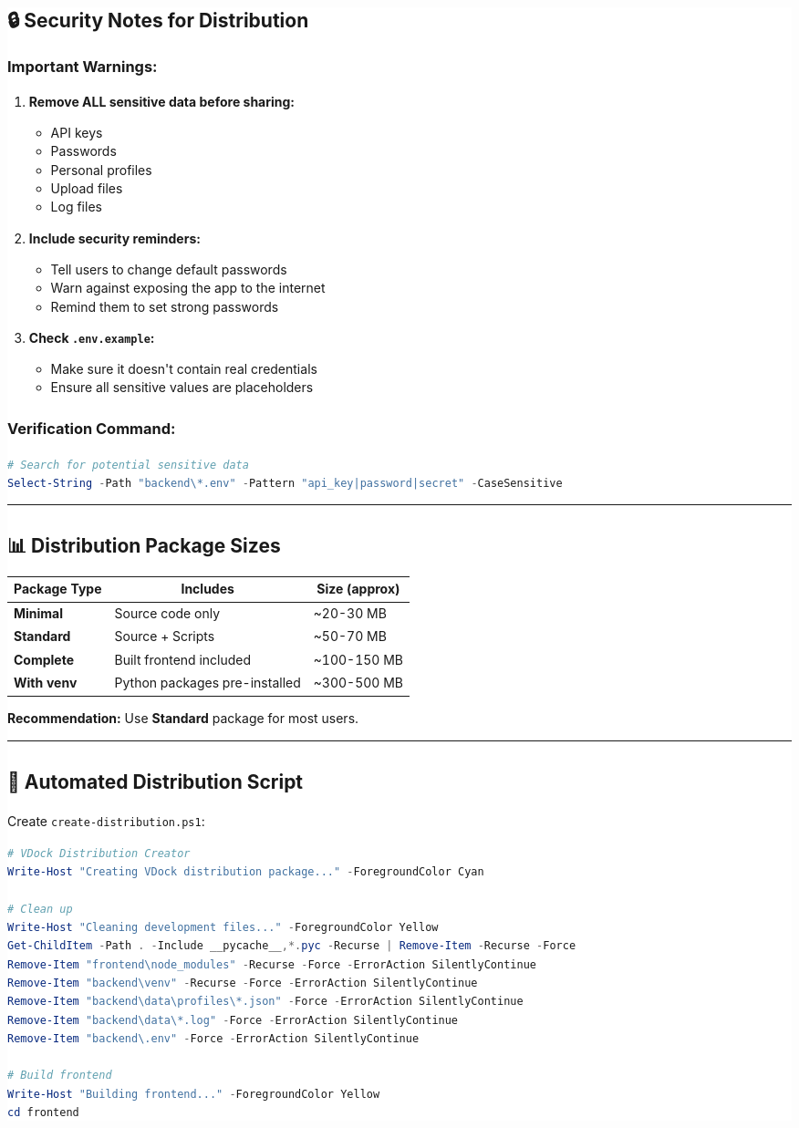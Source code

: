 
## 🔒 Security Notes for Distribution

### Important Warnings:

1. **Remove ALL sensitive data before sharing:**
   - API keys
   - Passwords
   - Personal profiles
   - Upload files
   - Log files

2. **Include security reminders:**
   - Tell users to change default passwords
   - Warn against exposing the app to the internet
   - Remind them to set strong passwords

3. **Check `.env.example`:**
   - Make sure it doesn't contain real credentials
   - Ensure all sensitive values are placeholders

### Verification Command:

```powershell
# Search for potential sensitive data
Select-String -Path "backend\*.env" -Pattern "api_key|password|secret" -CaseSensitive
```

---

## 📊 Distribution Package Sizes

| Package Type | Includes | Size (approx) |
|--------------|----------|---------------|
| **Minimal** | Source code only | ~20-30 MB |
| **Standard** | Source + Scripts | ~50-70 MB |
| **Complete** | Built frontend included | ~100-150 MB |
| **With venv** | Python packages pre-installed | ~300-500 MB |

**Recommendation:** Use **Standard** package for most users.

---

## 🎯 Automated Distribution Script

Create `create-distribution.ps1`:

```powershell
# VDock Distribution Creator
Write-Host "Creating VDock distribution package..." -ForegroundColor Cyan

# Clean up
Write-Host "Cleaning development files..." -ForegroundColor Yellow
Get-ChildItem -Path . -Include __pycache__,*.pyc -Recurse | Remove-Item -Recurse -Force
Remove-Item "frontend\node_modules" -Recurse -Force -ErrorAction SilentlyContinue
Remove-Item "backend\venv" -Recurse -Force -ErrorAction SilentlyContinue
Remove-Item "backend\data\profiles\*.json" -Force -ErrorAction SilentlyContinue
Remove-Item "backend\data\*.log" -Force -ErrorAction SilentlyContinue
Remove-Item "backend\.env" -Force -ErrorAction SilentlyContinue

# Build frontend
Write-Host "Building frontend..." -ForegroundColor Yellow
cd frontend
```